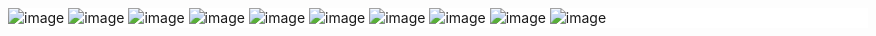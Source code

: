<img width="921" height="584" alt="image" src="https://github.com/user-attachments/assets/170ba50d-a547-438a-9b5d-4bbceae1833d" />
<img width="930" height="540" alt="image" src="https://github.com/user-attachments/assets/60fc2ee0-5759-41a7-bbb7-235ebe6a415b" />
<img width="917" height="561" alt="image" src="https://github.com/user-attachments/assets/fe828eb3-d245-4c4e-8720-beafabaae512" />
<img width="947" height="578" alt="image" src="https://github.com/user-attachments/assets/555506d8-da03-4567-ad7d-6462ffd46ba5" />
<img width="923" height="603" alt="image" src="https://github.com/user-attachments/assets/1857c249-93d7-47a5-8c7f-016f4a3b0a36" />
<img width="933" height="534" alt="image" src="https://github.com/user-attachments/assets/2d5adddb-54f9-493a-b089-48a204e77348" />
<img width="931" height="621" alt="image" src="https://github.com/user-attachments/assets/edfc0e4c-2f9b-4fe3-ba01-bb33bc23e331" />
<img width="939" height="608" alt="image" src="https://github.com/user-attachments/assets/950984c5-b3b2-41fc-8da4-1bee4ac08ab5" />
<img width="944" height="593" alt="image" src="https://github.com/user-attachments/assets/07f6cab5-5f91-4a67-a65f-1cb5b03a9a14" />
<img width="941" height="574" alt="image" src="https://github.com/user-attachments/assets/4175df2f-929f-4f5e-9194-ed2bb9182973" />
